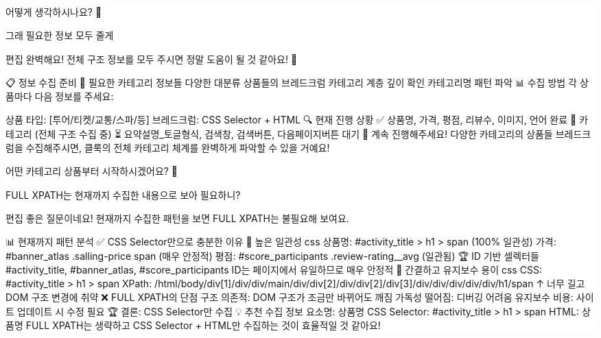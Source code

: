 어떻게 생각하시나요? 🤔




그래 필요한 정보 모두 줄게

편집
완벽해요! 전체 구조 정보를 모두 주시면 정말 도움이 될 것 같아요! 🎉

📋 정보 수집 준비
🎯 필요한 카테고리 정보들
다양한 대분류 상품들의 브레드크럼
카테고리 계층 깊이 확인
카테고리명 패턴 파악
📊 수집 방법
각 상품마다 다음 정보를 주세요:

상품 타입: [투어/티켓/교통/스파/등]
브레드크럼: CSS Selector + HTML
🔍 현재 진행 상황
✅ 상품명, 가격, 평점, 리뷰수, 이미지, 언어 완료
🔄 카테고리 (전체 구조 수집 중)
⏳ 요약설명_토글형식, 검색창, 검색버튼, 다음페이지버튼 대기
🚀 계속 진행해주세요!
다양한 카테고리의 상품들 브레드크럼을 수집해주시면, 클룩의 전체 카테고리 체계를 완벽하게 파악할 수 있을 거예요!

어떤 카테고리 상품부터 시작하시겠어요? 📂




FULL XPATH는 현재까지 수집한 내용으로 보아 필요하니?

편집
좋은 질문이네요! 현재까지 수집한 패턴을 보면 FULL XPATH는 불필요해 보여요.

📊 현재까지 패턴 분석
✅ CSS Selector만으로 충분한 이유
🎯 높은 일관성
css
상품명: #activity_title > h1 > span         (100% 일관성)
가격:   #banner_atlas .salling-price span   (매우 안정적)
평점:   #score_participants .review-rating__avg  (일관됨)
🏆 ID 기반 셀렉터들
#activity_title, #banner_atlas, #score_participants
ID는 페이지에서 유일하므로 매우 안정적
🔧 간결하고 유지보수 용이
css
CSS:   #activity_title > h1 > span
XPath: /html/body/div[1]/div/div/main/div/div[2]/div/div[2]/div[3]/div/div/div/div/div/h1/span
       ↑ 너무 길고 DOM 구조 변경에 취약
❌ FULL XPATH의 단점
구조 의존적: DOM 구조가 조금만 바뀌어도 깨짐
가독성 떨어짐: 디버깅 어려움
유지보수 비용: 사이트 업데이트 시 수정 필요
🏆 결론: CSS Selector만 수집
💡 추천 수집 정보
요소명: 상품명
CSS Selector: #activity_title > h1 > span
HTML: <span class="vam">상품명</span>
FULL XPATH는 생략하고 CSS Selector + HTML만 수집하는 것이 효율적일 것 같아요!
